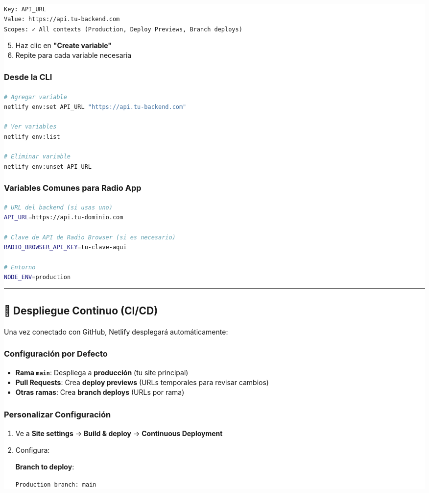    ```
   Key: API_URL
   Value: https://api.tu-backend.com
   Scopes: ✓ All contexts (Production, Deploy Previews, Branch deploys)
   ```

5. Haz clic en **"Create variable"**
6. Repite para cada variable necesaria

### Desde la CLI

```bash
# Agregar variable
netlify env:set API_URL "https://api.tu-backend.com"

# Ver variables
netlify env:list

# Eliminar variable
netlify env:unset API_URL
```

### Variables Comunes para Radio App

```bash
# URL del backend (si usas uno)
API_URL=https://api.tu-dominio.com

# Clave de API de Radio Browser (si es necesario)
RADIO_BROWSER_API_KEY=tu-clave-aqui

# Entorno
NODE_ENV=production
```

---

## 🔄 Despliegue Continuo (CI/CD)

Una vez conectado con GitHub, Netlify desplegará automáticamente:

### Configuración por Defecto

- **Rama `main`**: Despliega a **producción** (tu site principal)
- **Pull Requests**: Crea **deploy previews** (URLs temporales para revisar cambios)
- **Otras ramas**: Crea **branch deploys** (URLs por rama)

### Personalizar Configuración

1. Ve a **Site settings** → **Build & deploy** → **Continuous Deployment**
2. Configura:

   **Branch to deploy**:
   ```
   Production branch: main
   ```

